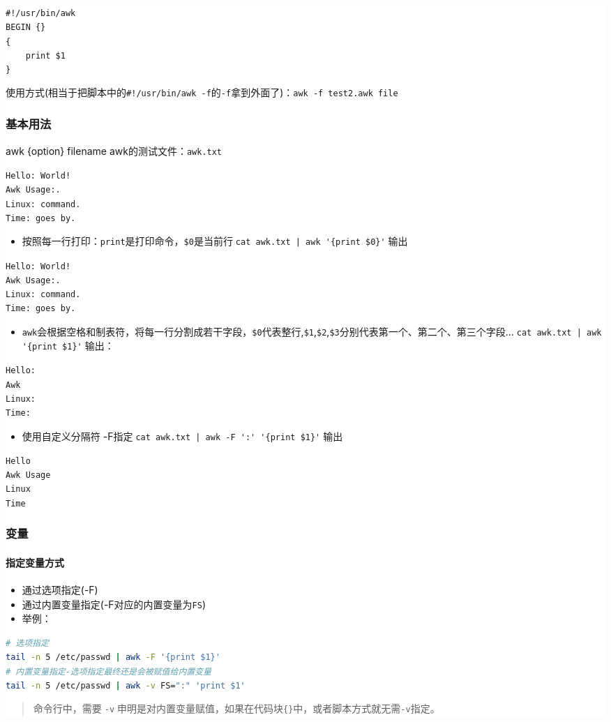 ```
#!/usr/bin/awk
BEGIN {}
{
	print $1
}
```
使用方式(相当于把脚本中的`#!/usr/bin/awk -f`的`-f`拿到外面了)：`awk -f test2.awk file`

### 基本用法
awk  {option} filename
awk的测试文件：`awk.txt`
```
Hello: World!
Awk Usage:.
Linux: command.
Time: goes by.
```

* 按照每一行打印：`print`是打印命令，`$0`是当前行
  `cat awk.txt | awk '{print $0}'`
  输出
```
Hello: World!
Awk Usage:.
Linux: command.
Time: goes by.
```

* `awk`会根据空格和制表符，将每一行分割成若干字段，`$0`代表整行,`$1`,`$2`,`$3`分别代表第一个、第二个、第三个字段...
  `cat awk.txt | awk '{print $1}'`
  输出：
```
Hello:
Awk
Linux:
Time:
```
* 使用自定义分隔符 -F指定
  `cat awk.txt | awk -F ':' '{print $1}'`
  输出
```
Hello
Awk Usage
Linux
Time
```

### 变量

#### 指定变量方式
* 通过选项指定(-F)
* 通过内置变量指定(-F对应的内置变量为`FS`)
* 举例：
```bash
# 选项指定
tail -n 5 /etc/passwd | awk -F '{print $1}'
# 内置变量指定-选项指定最终还是会被赋值给内置变量
tail -n 5 /etc/passwd | awk -v FS=":" 'print $1'
```
> 命令行中，需要 `-v` 申明是对内置变量赋值，如果在代码块`{}`中，或者脚本方式就无需`-v`指定。
